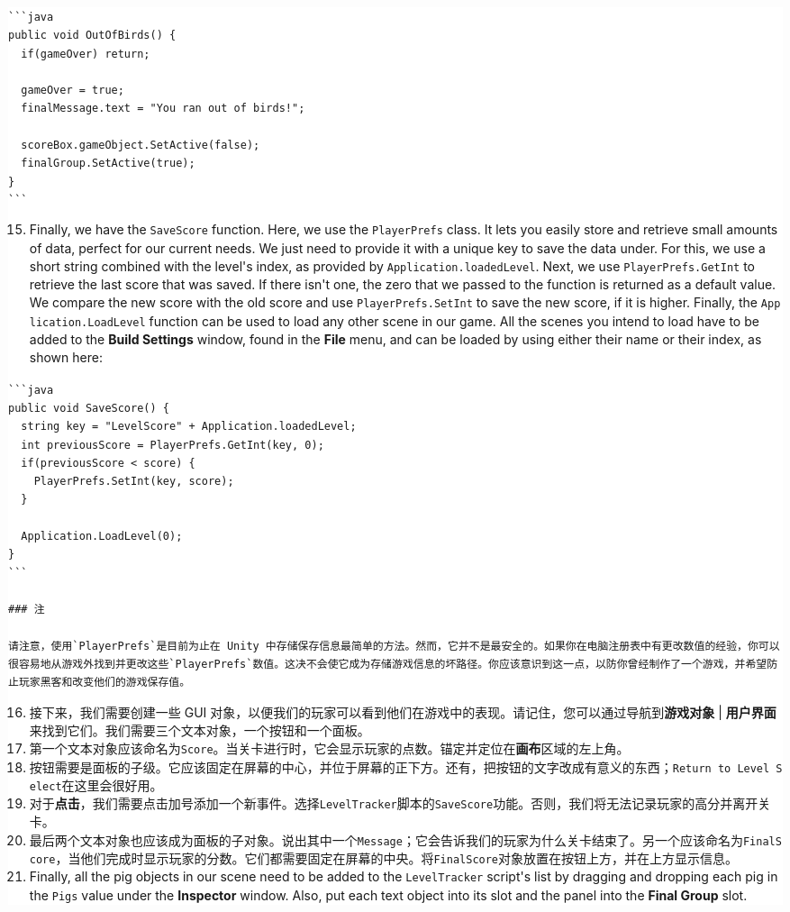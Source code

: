     ```java
    public void OutOfBirds() {
      if(gameOver) return;

      gameOver = true;
      finalMessage.text = "You ran out of birds!";

      scoreBox.gameObject.SetActive(false);
      finalGroup.SetActive(true);
    }
    ```

15.  Finally, we have the `SaveScore` function. Here, we use the `PlayerPrefs` class. It lets you easily store and retrieve small amounts of data, perfect for our current needs. We just need to provide it with a unique key to save the data under. For this, we use a short string combined with the level's index, as provided by `Application.loadedLevel`. Next, we use `PlayerPrefs.GetInt` to retrieve the last score that was saved. If there isn't one, the zero that we passed to the function is returned as a default value. We compare the new score with the old score and use `PlayerPrefs.SetInt` to save the new score, if it is higher. Finally, the `Application.LoadLevel` function can be used to load any other scene in our game. All the scenes you intend to load have to be added to the **Build Settings** window, found in the **File** menu, and can be loaded by using either their name or their index, as shown here:

    ```java
    public void SaveScore() {
      string key = "LevelScore" + Application.loadedLevel;
      int previousScore = PlayerPrefs.GetInt(key, 0);
      if(previousScore < score) {
        PlayerPrefs.SetInt(key, score);
      }

      Application.LoadLevel(0);
    }
    ```

    ### 注

    请注意，使用`PlayerPrefs`是目前为止在 Unity 中存储保存信息最简单的方法。然而，它并不是最安全的。如果你在电脑注册表中有更改数值的经验，你可以很容易地从游戏外找到并更改这些`PlayerPrefs`数值。这决不会使它成为存储游戏信息的坏路径。你应该意识到这一点，以防你曾经制作了一个游戏，并希望防止玩家黑客和改变他们的游戏保存值。

16.  接下来，我们需要创建一些 GUI 对象，以便我们的玩家可以看到他们在游戏中的表现。请记住，您可以通过导航到**游戏对象** | **用户界面**来找到它们。我们需要三个文本对象，一个按钮和一个面板。
17.  第一个文本对象应该命名为`Score`。当关卡进行时，它会显示玩家的点数。锚定并定位在**画布**区域的左上角。
18.  按钮需要是面板的子级。它应该固定在屏幕的中心，并位于屏幕的正下方。还有，把按钮的文字改成有意义的东西；`Return to Level Select`在这里会很好用。
19.  对于**点击**，我们需要点击加号添加一个新事件。选择`LevelTracker`脚本的`SaveScore`功能。否则，我们将无法记录玩家的高分并离开关卡。
20.  最后两个文本对象也应该成为面板的子对象。说出其中一个`Message`；它会告诉我们的玩家为什么关卡结束了。另一个应该命名为`FinalScore`，当他们完成时显示玩家的分数。它们都需要固定在屏幕的中央。将`FinalScore`对象放置在按钮上方，并在上方显示信息。
21.  Finally, all the pig objects in our scene need to be added to the `LevelTracker` script's list by dragging and dropping each pig in the `Pigs` value under the **Inspector** window. Also, put each text object into its slot and the panel into the **Final Group** slot.
